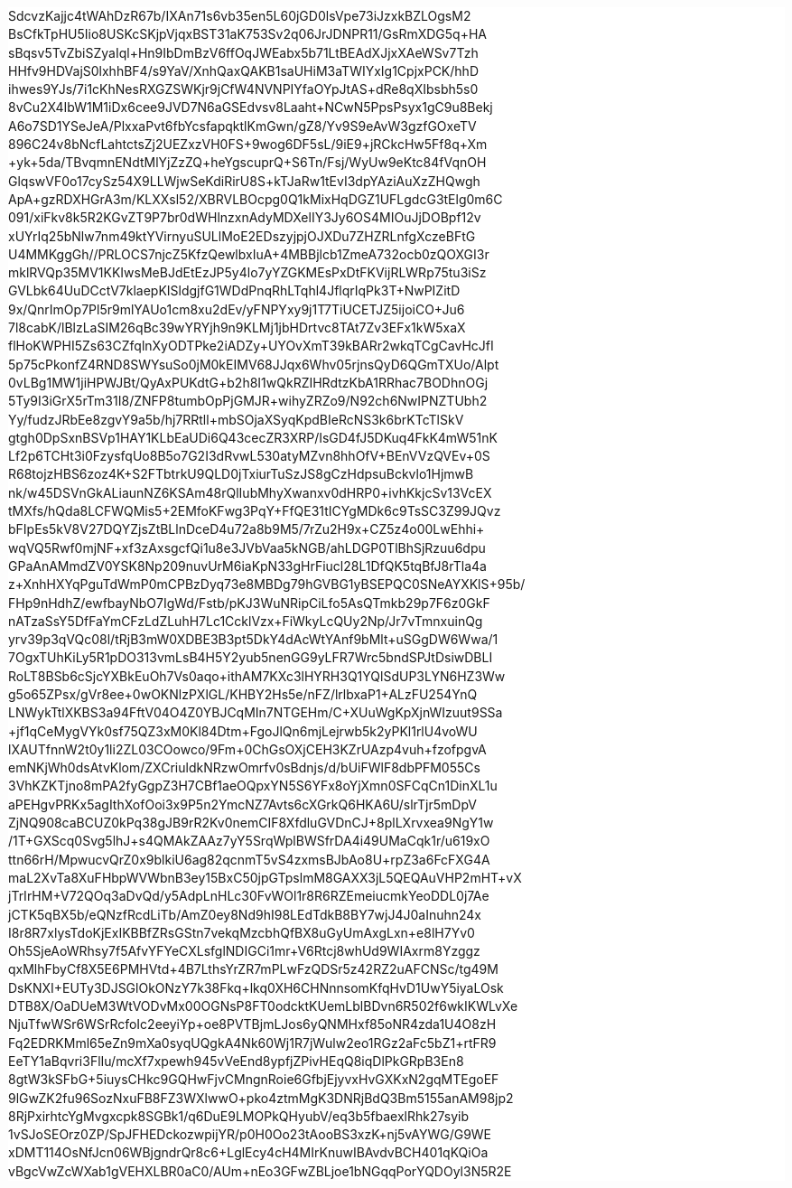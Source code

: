 SdcvzKajjc4tWAhDzR67b/IXAn71s6vb35en5L60jGD0lsVpe73iJzxkBZLOgsM2
BsCfkTpHU5Iio8USKcSKjpVjqxBST31aK753Sv2q06JrJDNPR11/GsRmXDG5q+HA
sBqsv5TvZbiSZyaIql+Hn9IbDmBzV6ffOqJWEabx5b71LtBEAdXJjxXAeWSv7Tzh
HHfv9HDVajS0lxhhBF4/s9YaV/XnhQaxQAKB1saUHiM3aTWIYxIg1CpjxPCK/hhD
ihwes9YJs/7i1cKhNesRXGZSWKjr9jCfW4NVNPIYfaOYpJtAS+dRe8qXIbsbh5s0
8vCu2X4IbW1M1iDx6cee9JVD7N6aGSEdvsv8Laaht+NCwN5PpsPsyx1gC9u8Bekj
A6o7SD1YSeJeA/PlxxaPvt6fbYcsfapqktlKmGwn/gZ8/Yv9S9eAvW3gzfGOxeTV
896C24v8bNcfLahtctsZj2UEZxzVH0FS+9wog6DF5sL/9iE9+jRCkcHw5Ff8q+Xm
+yk+5da/TBvqmnENdtMlYjZzZQ+heYgscuprQ+S6Tn/Fsj/WyUw9eKtc84fVqnOH
GlqswVF0o17cySz54X9LLWjwSeKdiRirU8S+kTJaRw1tEvI3dpYAziAuXzZHQwgh
ApA+gzRDXHGrA3m/KLXXsl52/XBRVLBOcpg0Q1kMixHqDGZ1UFLgdcG3tElg0m6C
091/xiFkv8k5R2KGvZT9P7br0dWHlnzxnAdyMDXelIY3Jy6OS4MIOuJjDOBpf12v
xUYrIq25bNlw7nm49ktYVirnyuSULlMoE2EDszyjpjOJXDu7ZHZRLnfgXczeBFtG
U4MMKggGh//PRLOCS7njcZ5KfzQewlbxIuA+4MBBjlcb1ZmeA732ocb0zQOXGI3r
mklRVQp35MV1KKIwsMeBJdEtEzJP5y4lo7yYZGKMEsPxDtFKVijRLWRp75tu3iSz
GVLbk64UuDCctV7klaepKISldgjfG1WDdPnqRhLTqhl4JflqrIqPk3T+NwPIZitD
9x/QnrImOp7Pl5r9mlYAUo1cm8xu2dEv/yFNPYxy9j1T7TiUCETJZ5ijoiCO+Ju6
7l8cabK/lBlzLaSIM26qBc39wYRYjh9n9KLMj1jbHDrtvc8TAt7Zv3EFx1kW5xaX
flHoKWPHI5Zs63CZfqlnXyODTPke2iADZy+UYOvXmT39kBARr2wkqTCgCavHcJfI
5p75cPkonfZ4RND8SWYsuSo0jM0kEIMV68JJqx6Whv05rjnsQyD6QGmTXUo/Alpt
0vLBg1MW1jiHPWJBt/QyAxPUKdtG+b2h8I1wQkRZIHRdtzKbA1RRhac7BODhnOGj
5Ty9I3iGrX5rTm31I8/ZNFP8tumbOpPjGMJR+wihyZRZo9/N92ch6NwIPNZTUbh2
Yy/fudzJRbEe8zgvY9a5b/hj7RRtll+mbSOjaXSyqKpdBIeRcNS3k6brKTcTlSkV
gtgh0DpSxnBSVp1HAY1KLbEaUDi6Q43cecZR3XRP/IsGD4fJ5DKuq4FkK4mW51nK
Lf2p6TCHt3i0FzysfqUo8B5o7G2I3dRvwL530atyMZvn8hhOfV+BEnVVzQVEv+0S
R68tojzHBS6zoz4K+S2FTbtrkU9QLD0jTxiurTuSzJS8gCzHdpsuBckvlo1HjmwB
nk/w45DSVnGkALiaunNZ6KSAm48rQlIubMhyXwanxv0dHRP0+ivhKkjcSv13VcEX
tMXfs/hQda8LCFWQMis5+2EMfoKFwg3PqY+FfQE31tICYgMDk6c9TsSC3Z99JQvz
bFIpEs5kV8V27DQYZjsZtBLlnDceD4u72a8b9M5/7rZu2H9x+CZ5z4o00LwEhhi+
wqVQ5Rwf0mjNF+xf3zAxsgcfQi1u8e3JVbVaa5kNGB/ahLDGP0TlBhSjRzuu6dpu
GPaAnAMmdZV0YSK8Np209nuvUrM6iaKpN33gHrFiucl28L1DfQK5tqBfJ8rTla4a
z+XnhHXYqPguTdWmP0mCPBzDyq73e8MBDg79hGVBG1yBSEPQC0SNeAYXKlS+95b/
FHp9nHdhZ/ewfbayNbO7IgWd/Fstb/pKJ3WuNRipCiLfo5AsQTmkb29p7F6z0GkF
nATzaSsY5DfFaYmCFzLdZLuhH7Lc1CcklVzx+FiWkyLcQUy2Np/Jr7vTmnxuinQg
yrv39p3qVQc08l/tRjB3mW0XDBE3B3pt5DkY4dAcWtYAnf9bMlt+uSGgDW6Wwa/1
7OgxTUhKiLy5R1pDO313vmLsB4H5Y2yub5nenGG9yLFR7Wrc5bndSPJtDsiwDBLI
RoLT8BSb6cSjcYXBkEuOh7Vs0aqo+ithAM7KXc3lHYRH3Q1YQlSdUP3LYN6HZ3Ww
g5o65ZPsx/gVr8ee+0wOKNlzPXlGL/KHBY2Hs5e/nFZ/lrlbxaP1+ALzFU254YnQ
LNWykTtlXKBS3a94FftV04O4Z0YBJCqMIn7NTGEHm/C+XUuWgKpXjnWIzuut9SSa
+jf1qCeMygVYk0sf75QZ3xM0Kl84Dtm+FgoJlQn6mjLejrwb5k2yPKl1rlU4voWU
lXAUTfnnW2t0y1li2ZL03COowco/9Fm+0ChGsOXjCEH3KZrUAzp4vuh+fzofpgvA
emNKjWh0dsAtvKlom/ZXCriuldkNRzwOmrfv0sBdnjs/d/bUiFWlF8dbPFM055Cs
3VhKZKTjno8mPA2fyGgpZ3H7CBf1aeOQpxYN5S6YFx8oYjXmn0SFCqCn1DinXL1u
aPEHgvPRKx5agIthXofOoi3x9P5n2YmcNZ7Avts6cXGrkQ6HKA6U/slrTjr5mDpV
ZjNQ908caBCUZ0kPq38gJB9rR2Kv0nemCIF8XfdluGVDnCJ+8plLXrvxea9NgY1w
/1T+GXScq0Svg5lhJ+s4QMAkZAAz7yY5SrqWplBWSfrDA4i49UMaCqk1r/u619xO
ttn66rH/MpwucvQrZ0x9blkiU6ag82qcnmT5vS4zxmsBJbAo8U+rpZ3a6FcFXG4A
maL2XvTa8XuFHbpWVWbnB3ey15BxC50jpGTpslmM8GAXX3jL5QEQAuVHP2mHT+vX
jTrIrHM+V72QOq3aDvQd/y5AdpLnHLc30FvWOl1r8R6RZEmeiucmkYeoDDL0j7Ae
jCTK5qBX5b/eQNzfRcdLiTb/AmZ0ey8Nd9hI98LEdTdkB8BY7wjJ4J0aInuhn24x
I8r8R7xlysTdoKjExIKBBfZRsGStn7vekqMzcbhQfBX8uGyUmAxgLxn+e8lH7Yv0
Oh5SjeAoWRhsy7f5AfvYFYeCXLsfglNDIGCi1mr+V6Rtcj8whUd9WIAxrm8Yzggz
qxMlhFbyCf8X5E6PMHVtd+4B7LthsYrZR7mPLwFzQDSr5z42RZ2uAFCNSc/tg49M
DsKNXI+EUTy3DJSGlOkONzY7k38Fkq+lkq0XH6CHNnnsomKfqHvD1UwY5iyaLOsk
DTB8X/OaDUeM3WtVODvMx00OGNsP8FT0odcktKUemLblBDvn6R502f6wkIKWLvXe
NjuTfwWSr6WSrRcfoIc2eeyiYp+oe8PVTBjmLJos6yQNMHxf85oNR4zda1U4O8zH
Fq2EDRKMml65eZn9mXa0syqUQgkA4Nk60Wj1R7jWulw2eo1RGz2aFc5bZ1+rtFR9
EeTY1aBqvri3FlIu/mcXf7xpewh945vVeEnd8ypfjZPivHEqQ8iqDlPkGRpB3En8
8gtW3kSFbG+5iuysCHkc9GQHwFjvCMngnRoie6GfbjEjyvxHvGXKxN2gqMTEgoEF
9lGwZK2fu96SozNxuFB8FZ3WXlwwO+pko4ztmMgK3DNRjBdQ3Bm5155anAM98jp2
8RjPxirhtcYgMvgxcpk8SGBk1/q6DuE9LMOPkQHyubV/eq3b5fbaexlRhk27syib
1vSJoSEOrz0ZP/SpJFHEDckozwpijYR/p0H0Oo23tAooBS3xzK+nj5vAYWG/G9WE
xDMT114OsNfJcn06WBjgndrQr8c6+LglEcy4cH4MIrKnuwIBAvdvBCH401qKQiOa
vBgcVwZcWXab1gVEHXLBR0aC0/AUm+nEo3GFwZBLjoe1bNGqqPorYQDOyl3N5R2E